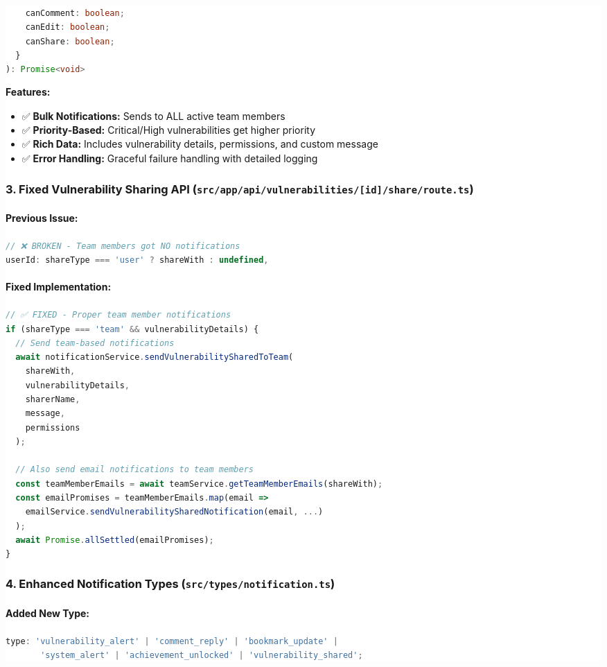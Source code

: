 ```typescript
    canComment: boolean;
    canEdit: boolean;
    canShare: boolean;
  }
): Promise<void>
```

**Features:**
- ✅ **Bulk Notifications:** Sends to ALL active team members
- ✅ **Priority-Based:** Critical/High vulnerabilities get higher priority
- ✅ **Rich Data:** Includes vulnerability details, permissions, and custom message
- ✅ **Error Handling:** Graceful failure handling with detailed logging

### **3. Fixed Vulnerability Sharing API (`src/app/api/vulnerabilities/[id]/share/route.ts`)**

#### **Previous Issue:**
```typescript
// ❌ BROKEN - Team members got NO notifications
userId: shareType === 'user' ? shareWith : undefined,
```

#### **Fixed Implementation:**
```typescript
// ✅ FIXED - Proper team member notifications
if (shareType === 'team' && vulnerabilityDetails) {
  // Send team-based notifications
  await notificationService.sendVulnerabilitySharedToTeam(
    shareWith,
    vulnerabilityDetails,
    sharerName,
    message,
    permissions
  );

  // Also send email notifications to team members
  const teamMemberEmails = await teamService.getTeamMemberEmails(shareWith);
  const emailPromises = teamMemberEmails.map(email =>
    emailService.sendVulnerabilitySharedNotification(email, ...)
  );
  await Promise.allSettled(emailPromises);
}
```

### **4. Enhanced Notification Types (`src/types/notification.ts`)**

#### **Added New Type:**
```typescript
type: 'vulnerability_alert' | 'comment_reply' | 'bookmark_update' | 
       'system_alert' | 'achievement_unlocked' | 'vulnerability_shared';
```
